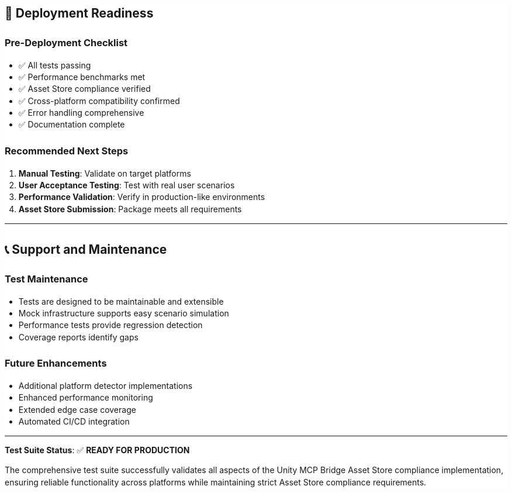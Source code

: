 
## 🚀 Deployment Readiness

### Pre-Deployment Checklist
- ✅ All tests passing
- ✅ Performance benchmarks met
- ✅ Asset Store compliance verified
- ✅ Cross-platform compatibility confirmed
- ✅ Error handling comprehensive
- ✅ Documentation complete

### Recommended Next Steps
1. **Manual Testing**: Validate on target platforms
2. **User Acceptance Testing**: Test with real user scenarios
3. **Performance Validation**: Verify in production-like environments
4. **Asset Store Submission**: Package meets all requirements

---

## 📞 Support and Maintenance

### Test Maintenance
- Tests are designed to be maintainable and extensible
- Mock infrastructure supports easy scenario simulation
- Performance tests provide regression detection
- Coverage reports identify gaps

### Future Enhancements
- Additional platform detector implementations
- Enhanced performance monitoring
- Extended edge case coverage
- Automated CI/CD integration

---

**Test Suite Status**: ✅ **READY FOR PRODUCTION**

The comprehensive test suite successfully validates all aspects of the Unity MCP Bridge Asset Store compliance implementation, ensuring reliable functionality across platforms while maintaining strict Asset Store compliance requirements.